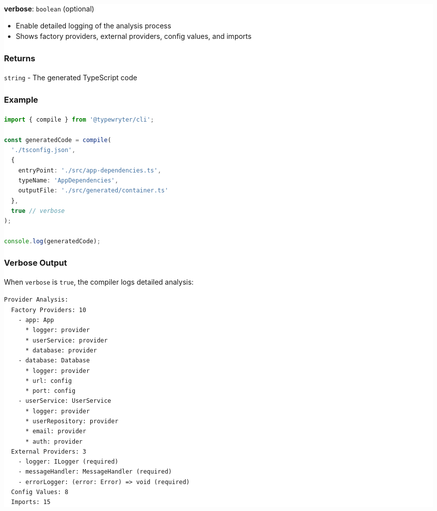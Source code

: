 **verbose**: `boolean` (optional)
- Enable detailed logging of the analysis process
- Shows factory providers, external providers, config values, and imports

### Returns

`string` - The generated TypeScript code

### Example

```typescript
import { compile } from '@typewryter/cli';

const generatedCode = compile(
  './tsconfig.json',
  {
    entryPoint: './src/app-dependencies.ts',
    typeName: 'AppDependencies',
    outputFile: './src/generated/container.ts'
  },
  true // verbose
);

console.log(generatedCode);
```

### Verbose Output

When `verbose` is `true`, the compiler logs detailed analysis:

```
Provider Analysis:
  Factory Providers: 10
    - app: App
      * logger: provider
      * userService: provider
      * database: provider
    - database: Database
      * logger: provider
      * url: config
      * port: config
    - userService: UserService
      * logger: provider
      * userRepository: provider
      * email: provider
      * auth: provider
  External Providers: 3
    - logger: ILogger (required)
    - messageHandler: MessageHandler (required)
    - errorLogger: (error: Error) => void (required)
  Config Values: 8
  Imports: 15
```
